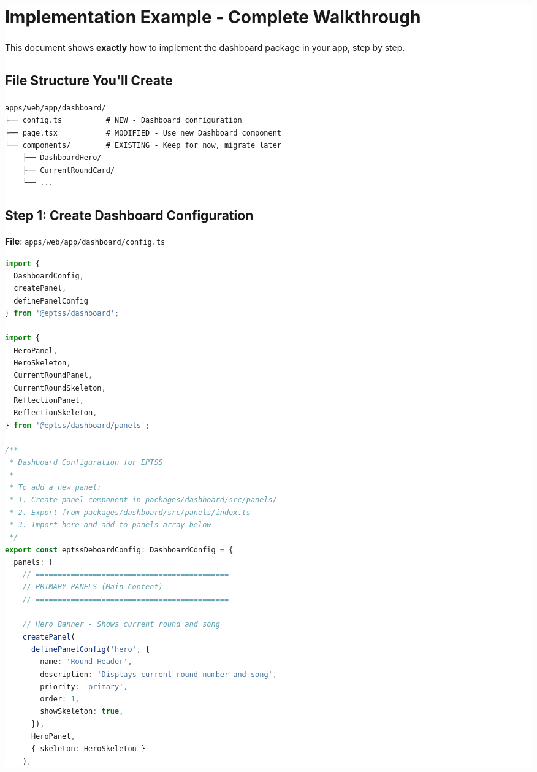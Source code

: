 # Implementation Example - Complete Walkthrough

This document shows **exactly** how to implement the dashboard package in your app, step by step.

## File Structure You'll Create

```
apps/web/app/dashboard/
├── config.ts          # NEW - Dashboard configuration
├── page.tsx           # MODIFIED - Use new Dashboard component
└── components/        # EXISTING - Keep for now, migrate later
    ├── DashboardHero/
    ├── CurrentRoundCard/
    └── ...
```

## Step 1: Create Dashboard Configuration

**File**: `apps/web/app/dashboard/config.ts`

```typescript
import {
  DashboardConfig,
  createPanel,
  definePanelConfig
} from '@eptss/dashboard';

import {
  HeroPanel,
  HeroSkeleton,
  CurrentRoundPanel,
  CurrentRoundSkeleton,
  ReflectionPanel,
  ReflectionSkeleton,
} from '@eptss/dashboard/panels';

/**
 * Dashboard Configuration for EPTSS
 *
 * To add a new panel:
 * 1. Create panel component in packages/dashboard/src/panels/
 * 2. Export from packages/dashboard/src/panels/index.ts
 * 3. Import here and add to panels array below
 */
export const eptssDeboardConfig: DashboardConfig = {
  panels: [
    // ============================================
    // PRIMARY PANELS (Main Content)
    // ============================================

    // Hero Banner - Shows current round and song
    createPanel(
      definePanelConfig('hero', {
        name: 'Round Header',
        description: 'Displays current round number and song',
        priority: 'primary',
        order: 1,
        showSkeleton: true,
      }),
      HeroPanel,
      { skeleton: HeroSkeleton }
    ),

```